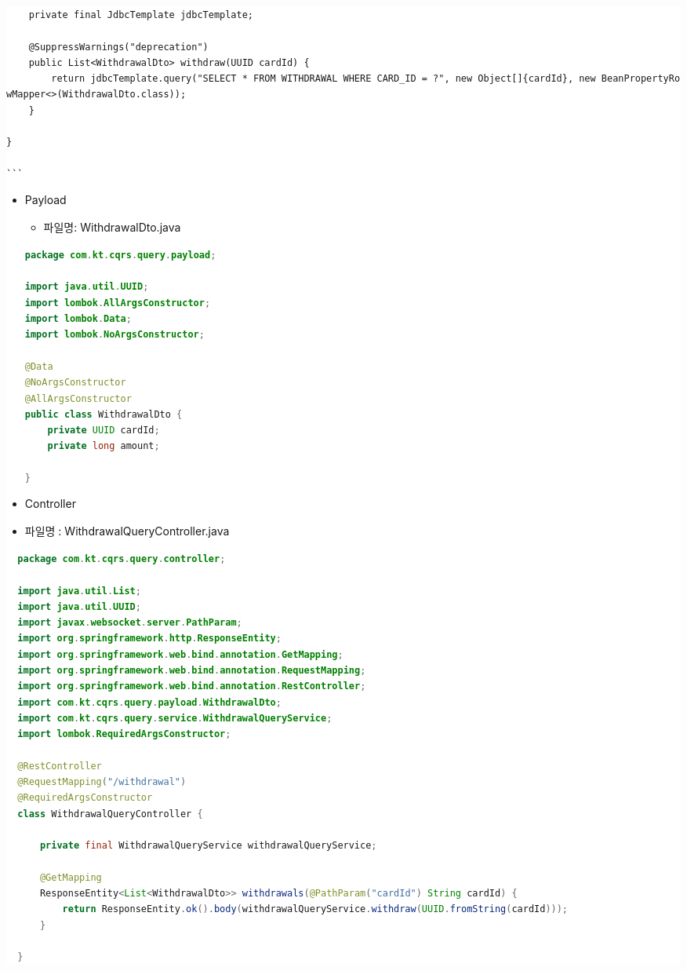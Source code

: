         private final JdbcTemplate jdbcTemplate;
    
    	@SuppressWarnings("deprecation")
    	public List<WithdrawalDto> withdraw(UUID cardId) {
    		return jdbcTemplate.query("SELECT * FROM WITHDRAWAL WHERE CARD_ID = ?", new Object[]{cardId}, new BeanPropertyRowMapper<>(WithdrawalDto.class));
        }
    
    }
    
    ```
    
  - Payload

    - 파일명: WithdrawalDto.java

    ```java
    package com.kt.cqrs.query.payload;
    
    import java.util.UUID;
    import lombok.AllArgsConstructor;
    import lombok.Data;
    import lombok.NoArgsConstructor;
    
    @Data
    @NoArgsConstructor
    @AllArgsConstructor
    public class WithdrawalDto {
        private UUID cardId;
        private long amount;
    
    }
    
    ```
    
  - Controller
  
  - 파일명 : WithdrawalQueryController.java
  
  ```java
    package com.kt.cqrs.query.controller;
  
    import java.util.List;
    import java.util.UUID;
    import javax.websocket.server.PathParam;
    import org.springframework.http.ResponseEntity;
    import org.springframework.web.bind.annotation.GetMapping;
    import org.springframework.web.bind.annotation.RequestMapping;
    import org.springframework.web.bind.annotation.RestController;
    import com.kt.cqrs.query.payload.WithdrawalDto;
    import com.kt.cqrs.query.service.WithdrawalQueryService;
    import lombok.RequiredArgsConstructor;
    
    @RestController
    @RequestMapping("/withdrawal")
    @RequiredArgsConstructor
    class WithdrawalQueryController {
    
        private final WithdrawalQueryService withdrawalQueryService;
    
        @GetMapping
        ResponseEntity<List<WithdrawalDto>> withdrawals(@PathParam("cardId") String cardId) {
            return ResponseEntity.ok().body(withdrawalQueryService.withdraw(UUID.fromString(cardId)));
        }
    
    }		
  ```
  